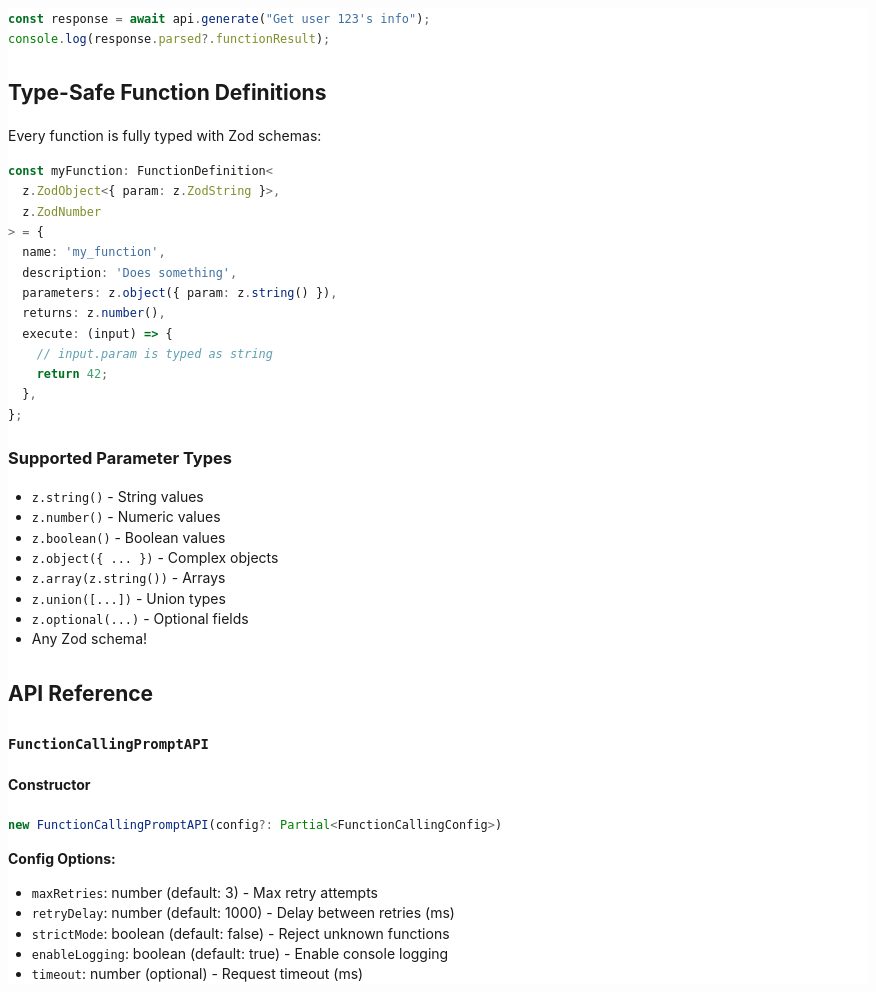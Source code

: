 ```typescript
const response = await api.generate("Get user 123's info");
console.log(response.parsed?.functionResult);
```

## Type-Safe Function Definitions

Every function is fully typed with Zod schemas:

```typescript
const myFunction: FunctionDefinition<
  z.ZodObject<{ param: z.ZodString }>,
  z.ZodNumber
> = {
  name: 'my_function',
  description: 'Does something',
  parameters: z.object({ param: z.string() }),
  returns: z.number(),
  execute: (input) => {
    // input.param is typed as string
    return 42;
  },
};
```

### Supported Parameter Types

- `z.string()` - String values
- `z.number()` - Numeric values
- `z.boolean()` - Boolean values
- `z.object({ ... })` - Complex objects
- `z.array(z.string())` - Arrays
- `z.union([...])` - Union types
- `z.optional(...)` - Optional fields
- Any Zod schema!

## API Reference

### `FunctionCallingPromptAPI`

#### Constructor

```typescript
new FunctionCallingPromptAPI(config?: Partial<FunctionCallingConfig>)
```

**Config Options:**
- `maxRetries`: number (default: 3) - Max retry attempts
- `retryDelay`: number (default: 1000) - Delay between retries (ms)
- `strictMode`: boolean (default: false) - Reject unknown functions
- `enableLogging`: boolean (default: true) - Enable console logging
- `timeout`: number (optional) - Request timeout (ms)

